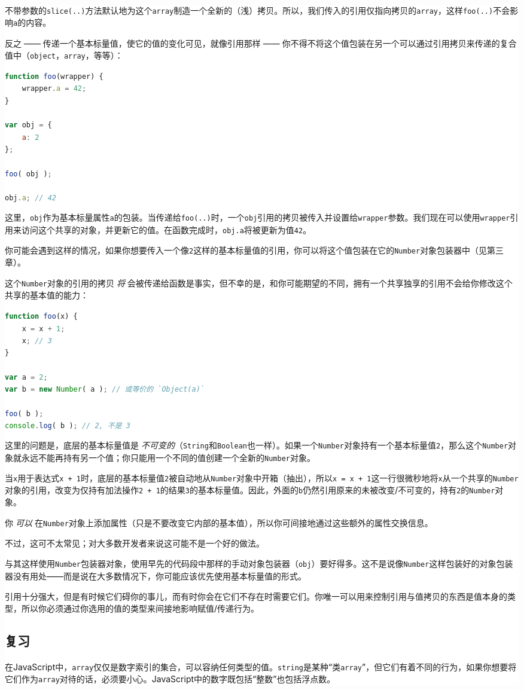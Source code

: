 不带参数的`slice(..)`方法默认地为这个`array`制造一个全新的（浅）拷贝。所以，我们传入的引用仅指向拷贝的`array`，这样`foo(..)`不会影响`a`的内容。

反之 —— 传递一个基本标量值，使它的值的变化可见，就像引用那样 —— 你不得不将这个值包装在另一个可以通过引用拷贝来传递的复合值中（`object`，`array`，等等）：

```js
function foo(wrapper) {
	wrapper.a = 42;
}

var obj = {
	a: 2
};

foo( obj );

obj.a; // 42
```

这里，`obj`作为基本标量属性`a`的包装。当传递给`foo(..)`时，一个`obj`引用的拷贝被传入并设置给`wrapper`参数。我们现在可以使用`wrapper`引用来访问这个共享的对象，并更新它的值。在函数完成时，`obj.a`将被更新为值`42`。

你可能会遇到这样的情况，如果你想要传入一个像`2`这样的基本标量值的引用，你可以将这个值包装在它的`Number`对象包装器中（见第三章）。

这个`Number`对象的引用的拷贝 *将* 会被传递给函数是事实，但不幸的是，和你可能期望的不同，拥有一个共享独享的引用不会给你修改这个共享的基本值的能力：

```js
function foo(x) {
	x = x + 1;
	x; // 3
}

var a = 2;
var b = new Number( a ); // 或等价的 `Object(a)`

foo( b );
console.log( b ); // 2, 不是 3
```

这里的问题是，底层的基本标量值是 *不可变的*（`String`和`Boolean`也一样）。如果一个`Number`对象持有一个基本标量值`2`，那么这个`Number`对象就永远不能再持有另一个值；你只能用一个不同的值创建一个全新的`Number`对象。

当`x`用于表达式`x + 1`时，底层的基本标量值`2`被自动地从`Number`对象中开箱（抽出），所以`x = x + 1`这一行很微秒地将`x`从一个共享的`Number`对象的引用，改变为仅持有加法操作`2 + 1`的结果`3`的基本标量值。因此，外面的`b`仍然引用原来的未被改变/不可变的，持有`2`的`Number`对象。

你 *可以* 在`Number`对象上添加属性（只是不要改变它内部的基本值），所以你可间接地通过这些额外的属性交换信息。

不过，这可不太常见；对大多数开发者来说这可能不是一个好的做法。

与其这样使用`Number`包装器对象，使用早先的代码段中那样的手动对象包装器（`obj`）要好得多。这不是说像`Number`这样包装好的对象包装器没有用处——而是说在大多数情况下，你可能应该优先使用基本标量值的形式。

引用十分强大，但是有时候它们碍你的事儿，而有时你会在它们不存在时需要它们。你唯一可以用来控制引用与值拷贝的东西是值本身的类型，所以你必须通过你选用的值的类型来间接地影响赋值/传递行为。

## 复习

在JavaScript中，`array`仅仅是数字索引的集合，可以容纳任何类型的值。`string`是某种“类`array`”，但它们有着不同的行为，如果你想要将它们作为`array`对待的话，必须要小心。JavaScript中的数字既包括“整数”也包括浮点数。
